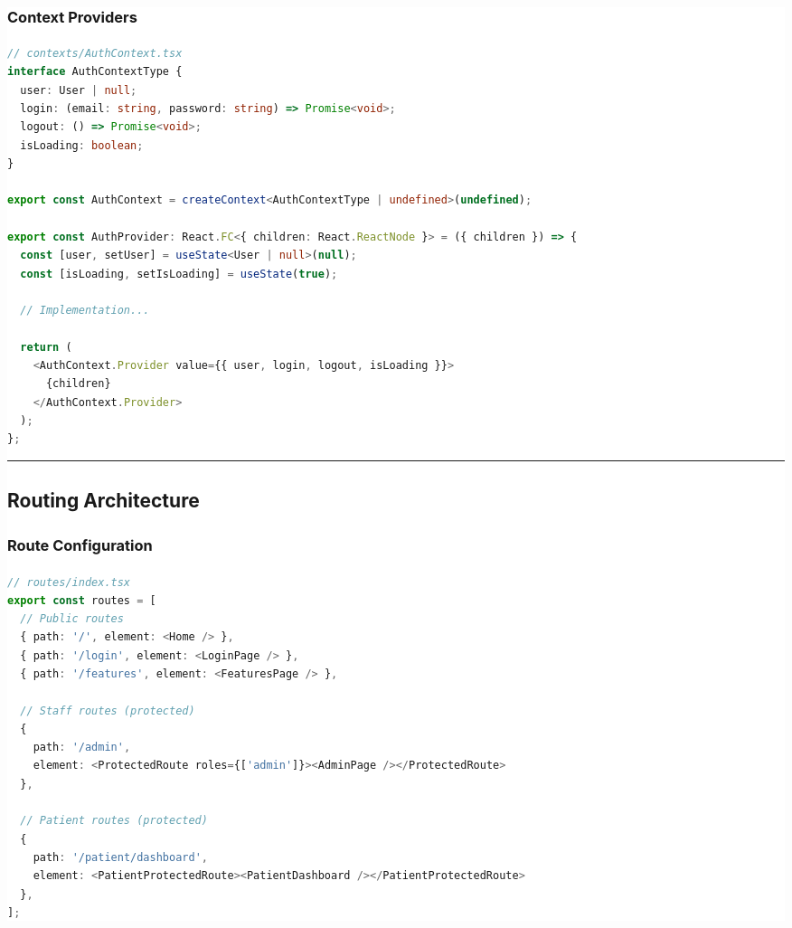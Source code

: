### Context Providers

```typescript
// contexts/AuthContext.tsx
interface AuthContextType {
  user: User | null;
  login: (email: string, password: string) => Promise<void>;
  logout: () => Promise<void>;
  isLoading: boolean;
}

export const AuthContext = createContext<AuthContextType | undefined>(undefined);

export const AuthProvider: React.FC<{ children: React.ReactNode }> = ({ children }) => {
  const [user, setUser] = useState<User | null>(null);
  const [isLoading, setIsLoading] = useState(true);

  // Implementation...

  return (
    <AuthContext.Provider value={{ user, login, logout, isLoading }}>
      {children}
    </AuthContext.Provider>
  );
};
```

---

## Routing Architecture

### Route Configuration

```typescript
// routes/index.tsx
export const routes = [
  // Public routes
  { path: '/', element: <Home /> },
  { path: '/login', element: <LoginPage /> },
  { path: '/features', element: <FeaturesPage /> },
  
  // Staff routes (protected)
  { 
    path: '/admin', 
    element: <ProtectedRoute roles={['admin']}><AdminPage /></ProtectedRoute> 
  },
  
  // Patient routes (protected)
  { 
    path: '/patient/dashboard', 
    element: <PatientProtectedRoute><PatientDashboard /></PatientProtectedRoute> 
  },
];
```

